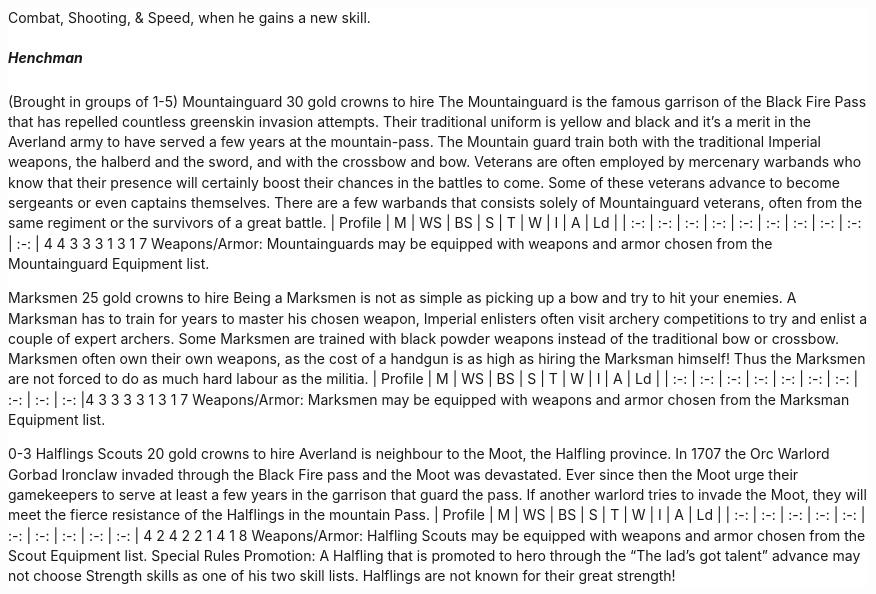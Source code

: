 Combat, Shooting, & Speed, when he gains a new skill.
##### Henchman

(Brought in groups of 1-5)
Mountainguard
30 gold crowns to hire
The Mountainguard is the famous garrison of the Black Fire Pass
that has repelled countless greenskin invasion attempts. Their
traditional uniform is yellow and black and it’s a merit in the
Averland army to have served a few years at the mountain-pass. The
Mountain guard train both with the traditional Imperial weapons,
the halberd and the sword, and with the crossbow and bow.
Veterans are often employed by mercenary warbands who know that
their presence will certainly boost their chances in the battles to
come. Some of these veterans advance to become sergeants or even
captains themselves. There are a few warbands that consists solely
of Mountainguard veterans, often from the same regiment or the
survivors of a great battle.
| Profile | M | WS | BS | S | T | W | I | A | Ld |
| :-: | :-: | :-: | :-: | :-: | :-: | :-: | :-: | :-: | :-: |
4 4 3 3 3 1 3 1 7
Weapons/Armor: Mountainguards may be equipped with
weapons and armor chosen from the Mountainguard
Equipment list.

Marksmen
25 gold crowns to hire
Being a Marksmen is not as simple as picking up a bow and try to
hit your enemies. A Marksman has to train for years to master his
chosen weapon, Imperial enlisters often visit archery competitions
to try and enlist a couple of expert archers. Some Marksmen are
trained with black powder weapons instead of the traditional bow or
crossbow. Marksmen often own their own weapons, as the cost of a
handgun is as high as hiring the Marksman himself! Thus the
Marksmen are not forced to do as much hard labour as the militia.
| Profile | M | WS | BS | S | T | W | I | A | Ld |
| :-: | :-: | :-: | :-: | :-: | :-: | :-: | :-: | :-: | :-: |4 3 3 3 3 1 3 1 7
Weapons/Armor: Marksmen may be equipped with
weapons and armor chosen from the Marksman Equipment
list.


0-3 Halflings Scouts
20 gold crowns to hire
Averland is neighbour to the Moot, the Halfling province. In 1707
the Orc Warlord Gorbad Ironclaw invaded through the Black Fire
pass and the Moot was devastated. Ever since then the Moot urge
their gamekeepers to serve at least a few years in the garrison that
guard the pass. If another warlord tries to invade the Moot, they will
meet the fierce resistance of the Halflings in the mountain Pass.
| Profile | M | WS | BS | S | T | W | I | A | Ld |
| :-: | :-: | :-: | :-: | :-: | :-: | :-: | :-: | :-: | :-: |
4 2 4 2 2 1 4 1 8
Weapons/Armor: Halfling Scouts may be equipped with
weapons and armor chosen from the Scout Equipment list.
Special Rules
Promotion: A Halfling that is promoted to hero through the
“The lad’s got talent” advance may not choose Strength skills
as one of his two skill lists. Halflings are not known for their
great strength!
